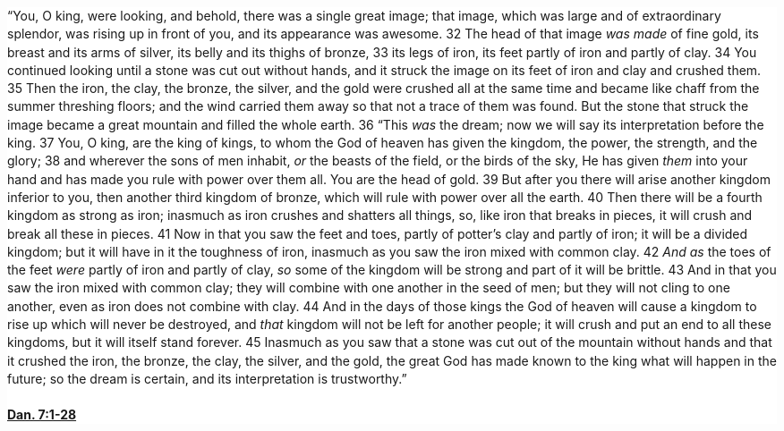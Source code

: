 “You, O king, were looking, and behold, there was a single great image; that image, which was large and of extraordinary splendor, was rising up in front of you, and its appearance was awesome. 32 The head of that image _was made_ of fine gold, its breast and its arms of silver, its belly and its thighs of bronze, 33 its legs of iron, its feet partly of iron and partly of clay. 34 You continued looking until a stone was cut out without hands, and it struck the image on its feet of iron and clay and crushed them. 35 Then the iron, the clay, the bronze, the silver, and the gold were crushed all at the same time and became like chaff from the summer threshing floors; and the wind carried them away so that not a trace of them was found. But the stone that struck the image became a great mountain and filled the whole earth. 36 “This _was_ the dream; now we will say its interpretation before the king. 37 You, O king, are the king of kings, to whom the God of heaven has given the kingdom, the power, the strength, and the glory; 38 and wherever the sons of men inhabit, _or_ the beasts of the field, or the birds of the sky, He has given _them_ into your hand and has made you rule with power over them all. You are the head of gold. 39 But after you there will arise another kingdom inferior to you, then another third kingdom of bronze, which will rule with power over all the earth. 40 Then there will be a fourth kingdom as strong as iron; inasmuch as iron crushes and shatters all things, so, like iron that breaks in pieces, it will crush and break all these in pieces. 41 Now in that you saw the feet and toes, partly of potter’s clay and partly of iron; it will be a divided kingdom; but it will have in it the toughness of iron, inasmuch as you saw the iron mixed with common clay. 42 _And as_ the toes of the feet _were_ partly of iron and partly of clay, _so_ some of the kingdom will be strong and part of it will be brittle. 43 And in that you saw the iron mixed with common clay; they will combine with one another in the seed of men; but they will not cling to one another, even as iron does not combine with clay. 44 And in the days of those kings the God of heaven will cause a kingdom to rise up which will never be destroyed, and _that_ kingdom will not be left for another people; it will crush and put an end to all these kingdoms, but it will itself stand forever. 45 Inasmuch as you saw that a stone was cut out of the mountain without hands and that it crushed the iron, the bronze, the clay, the silver, and the gold, the great God has made known to the king what will happen in the future; so the dream is certain, and its interpretation is trustworthy.”

#### [Dan. 7:1-28](https://read.lsbible.org/?q=Dan.+7%3A1-28) 